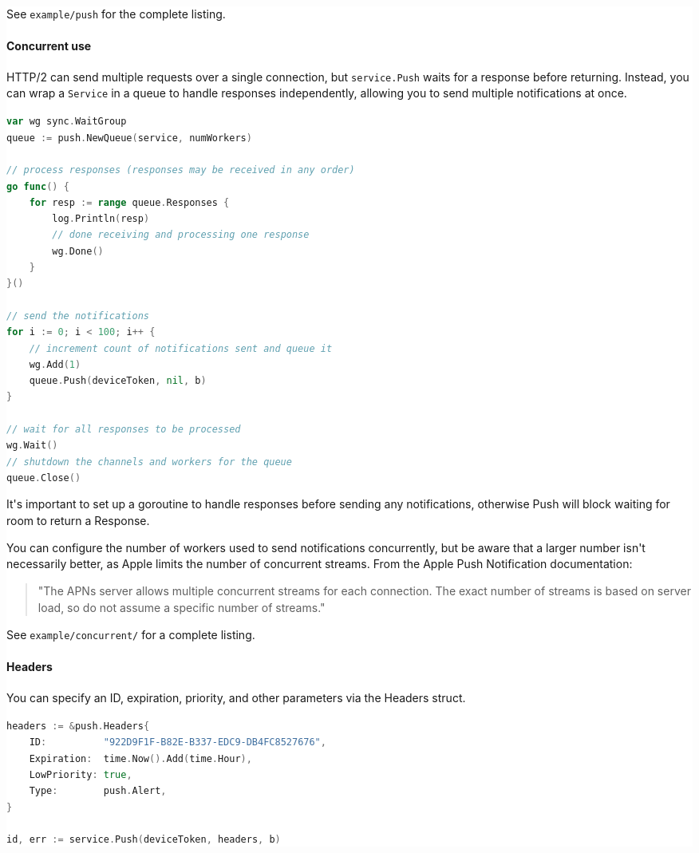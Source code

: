 See `example/push` for the complete listing.

#### Concurrent use

HTTP/2 can send multiple requests over a single connection, but `service.Push` waits for a response before returning. Instead, you can wrap a `Service` in a queue to handle responses independently, allowing you to send multiple notifications at once.

```go
var wg sync.WaitGroup
queue := push.NewQueue(service, numWorkers)

// process responses (responses may be received in any order)
go func() {
	for resp := range queue.Responses {
		log.Println(resp)
		// done receiving and processing one response
		wg.Done()
	}
}()

// send the notifications
for i := 0; i < 100; i++ {
	// increment count of notifications sent and queue it
	wg.Add(1)
	queue.Push(deviceToken, nil, b)
}

// wait for all responses to be processed
wg.Wait()
// shutdown the channels and workers for the queue
queue.Close()
```

It's important to set up a goroutine to handle responses before sending any notifications, otherwise Push will block waiting for room to return a Response.

You can configure the number of workers used to send notifications concurrently, but be aware that a larger number isn't necessarily better, as Apple limits the number of concurrent streams. From the Apple Push Notification documentation:

> "The APNs server allows multiple concurrent streams for each connection. The exact number of streams is based on server load, so do not assume a specific number of streams."

See `example/concurrent/` for a complete listing.

#### Headers

You can specify an ID, expiration, priority, and other parameters via the Headers struct.

```go
headers := &push.Headers{
	ID:          "922D9F1F-B82E-B337-EDC9-DB4FC8527676",
	Expiration:  time.Now().Add(time.Hour),
	LowPriority: true,
	Type:        push.Alert,
}

id, err := service.Push(deviceToken, headers, b)
```
